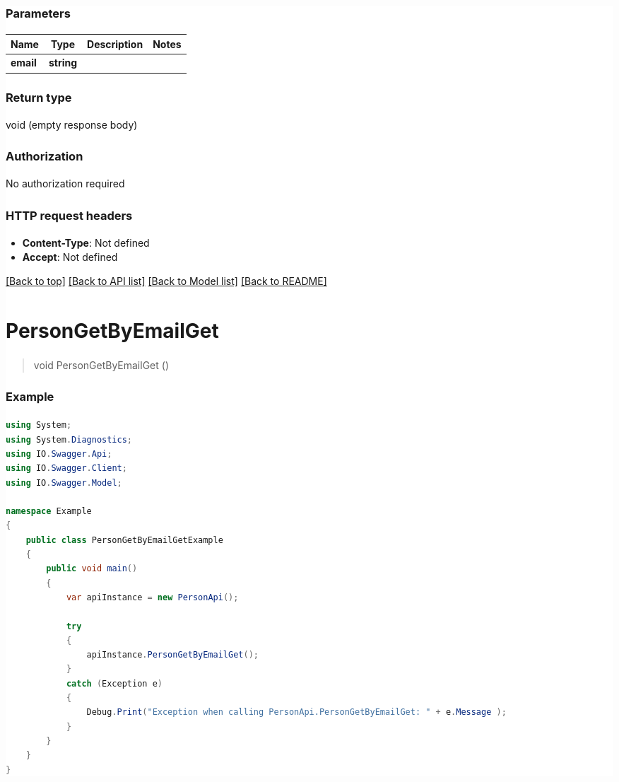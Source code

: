 ### Parameters

Name | Type | Description  | Notes
------------- | ------------- | ------------- | -------------
 **email** | **string**|  | 

### Return type

void (empty response body)

### Authorization

No authorization required

### HTTP request headers

 - **Content-Type**: Not defined
 - **Accept**: Not defined

[[Back to top]](#) [[Back to API list]](../README.md#documentation-for-api-endpoints) [[Back to Model list]](../README.md#documentation-for-models) [[Back to README]](../README.md)
<a name="persongetbyemailget"></a>
# **PersonGetByEmailGet**
> void PersonGetByEmailGet ()



### Example
```csharp
using System;
using System.Diagnostics;
using IO.Swagger.Api;
using IO.Swagger.Client;
using IO.Swagger.Model;

namespace Example
{
    public class PersonGetByEmailGetExample
    {
        public void main()
        {
            var apiInstance = new PersonApi();

            try
            {
                apiInstance.PersonGetByEmailGet();
            }
            catch (Exception e)
            {
                Debug.Print("Exception when calling PersonApi.PersonGetByEmailGet: " + e.Message );
            }
        }
    }
}
```
